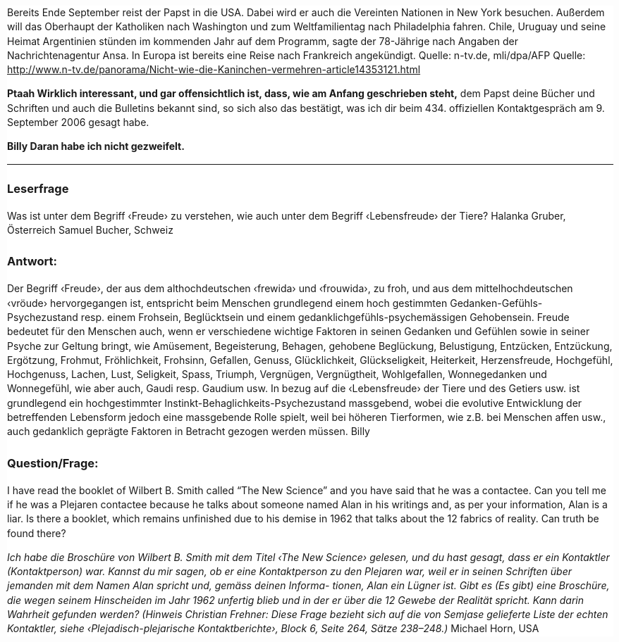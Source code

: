 Bereits Ende September reist der Papst in die USA. Dabei wird er auch die Vereinten Nationen in
New York besuchen. Außerdem will das Oberhaupt der Katholiken nach Washington und zum Weltfamilientag nach Philadelphia fahren.
Chile, Uruguay und seine Heimat Argentinien stünden im kommenden Jahr auf dem Programm, sagte
der 78-Jährige nach Angaben der Nachrichtenagentur Ansa. In Europa ist bereits eine Reise nach
Frankreich angekündigt. Quelle: n-tv.de, mli/dpa/AFP
Quelle: http://www.n-tv.de/panorama/Nicht-wie-die-Kaninchen-vermehren-article14353121.html

**Ptaah     Wirklich interessant, und gar offensichtlich ist, dass, wie am Anfang geschrieben steht,**
dem Papst deine Bücher und Schriften und auch die Bulletins bekannt sind, so sich also das bestätigt,
was ich dir beim 434. offiziellen Kontaktgespräch am 9. September 2006 gesagt habe.

**Billy      Daran habe ich nicht gezweifelt.**


-----

### Leserfrage
Was ist unter dem Begriff ‹Freude› zu verstehen, wie auch unter dem Begriff ‹Lebensfreude› der Tiere?
Halanka Gruber, Österreich
Samuel Bucher, Schweiz

### Antwort:
Der Begriff ‹Freude›, der aus dem althochdeutschen ‹frewida› und ‹frouwida›, zu froh, und aus dem
mittelhochdeutschen ‹vröude› hervorgegangen ist, entspricht beim Menschen grundlegend einem hoch gestimmten Gedanken-Gefühls-Psychezustand resp. einem Frohsein, Beglücktsein und einem gedanklichgefühls-psychemässigen Gehobensein. Freude bedeutet für den Menschen auch, wenn er verschiedene
wichtige Faktoren in seinen Gedanken und Gefühlen sowie in seiner Psyche zur Geltung bringt, wie
Amüsement, Begeisterung, Behagen, gehobene Beglückung, Belustigung, Entzücken, Entzückung, Ergötzung, Frohmut, Fröhlichkeit, Frohsinn, Gefallen, Genuss, Glücklichkeit, Glückseligkeit, Heiterkeit,
Herzensfreude, Hochgefühl, Hochgenuss, Lachen, Lust, Seligkeit, Spass, Triumph, Vergnügen, Vergnügtheit,
Wohlgefallen, Wonnegedanken und Wonnegefühl, wie aber auch, Gaudi resp. Gaudium usw.
In bezug auf die ‹Lebensfreude› der Tiere und des Getiers usw. ist grundlegend ein hochgestimmter
Instinkt-Behaglichkeits-Psychezustand massgebend, wobei die evolutive Entwicklung der betreffenden
Lebensform jedoch eine massgebende Rolle spielt, weil bei höheren Tierformen, wie z.B. bei Menschen affen usw., auch gedanklich geprägte Faktoren in Betracht gezogen werden müssen.
Billy


### Question/Frage:
I have read the booklet of Wilbert B. Smith called “The New Science” and you have said that he was
a contactee. Can you tell me if he was a Plejaren contactee because he talks about someone named
Alan in his writings and, as per your information, Alan is a liar. Is there a booklet, which remains unfinished due to his demise in 1962 that talks about the 12 fabrics of reality. Can truth be found there?

_Ich habe die Broschüre von Wilbert B. Smith mit dem Titel ‹The New Science› gelesen, und du hast gesagt,_
_dass er ein Kontaktler (Kontaktperson) war. Kannst du mir sagen, ob er eine Kontaktperson zu den Plejaren_
_war, weil er in seinen Schriften über jemanden mit dem Namen Alan spricht und, gemäss deinen Informa-_
_tionen, Alan ein Lügner ist. Gibt es (Es gibt) eine Broschüre, die wegen seinem Hinscheiden im Jahr 1962_
_unfertig blieb und in der er über die 12 Gewebe der Realität spricht. Kann darin Wahrheit gefunden_
_werden?_
_(Hinweis Christian Frehner: Diese Frage bezieht sich auf die von Semjase gelieferte Liste der echten_
_Kontaktler, siehe ‹Plejadisch-plejarische Kontaktberichte›, Block 6, Seite 264, Sätze 238–248.)_
Michael Horn, USA
